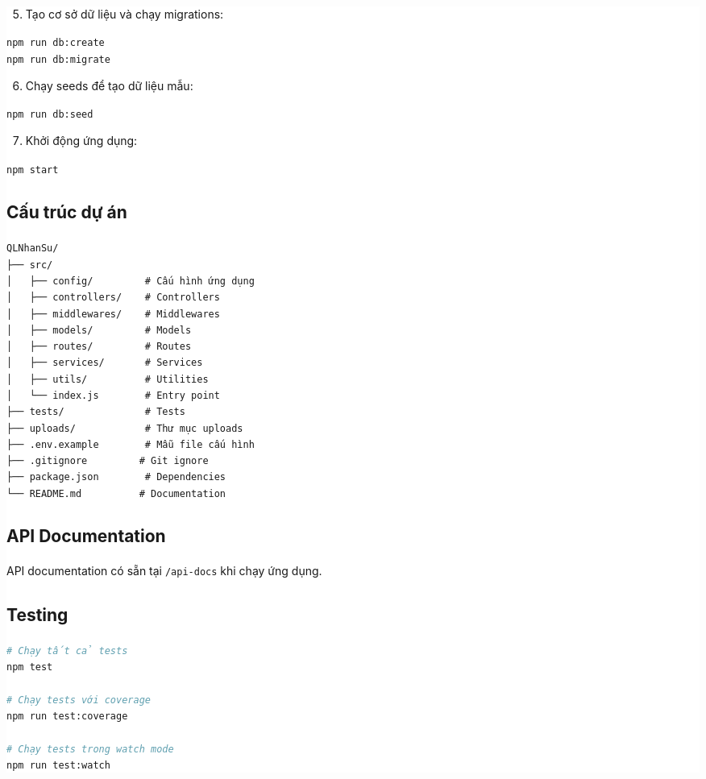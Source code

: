 5. Tạo cơ sở dữ liệu và chạy migrations:
```bash
npm run db:create
npm run db:migrate
```

6. Chạy seeds để tạo dữ liệu mẫu:
```bash
npm run db:seed
```

7. Khởi động ứng dụng:
```bash
npm start
```

## Cấu trúc dự án

```
QLNhanSu/
├── src/
│   ├── config/         # Cấu hình ứng dụng
│   ├── controllers/    # Controllers
│   ├── middlewares/    # Middlewares
│   ├── models/         # Models
│   ├── routes/         # Routes
│   ├── services/       # Services
│   ├── utils/          # Utilities
│   └── index.js        # Entry point
├── tests/              # Tests
├── uploads/            # Thư mục uploads
├── .env.example        # Mẫu file cấu hình
├── .gitignore         # Git ignore
├── package.json        # Dependencies
└── README.md          # Documentation
```

## API Documentation

API documentation có sẵn tại `/api-docs` khi chạy ứng dụng.

## Testing

```bash
# Chạy tất cả tests
npm test

# Chạy tests với coverage
npm run test:coverage

# Chạy tests trong watch mode
npm run test:watch
```
